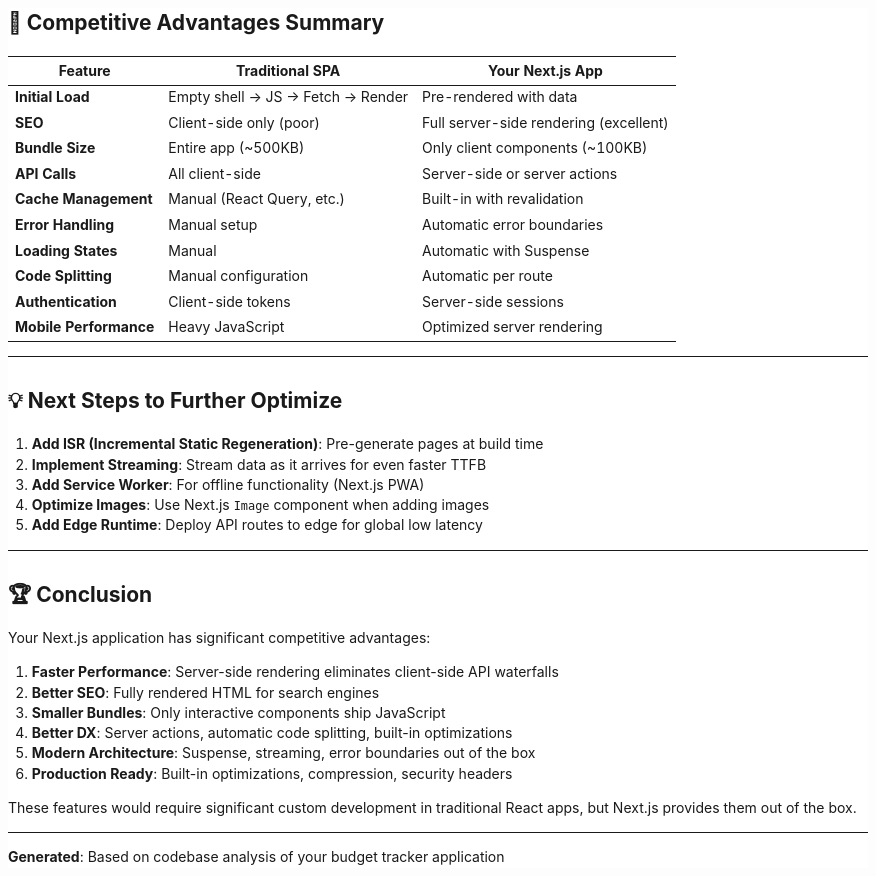 ## 🎯 Competitive Advantages Summary

| Feature | Traditional SPA | Your Next.js App |
|---------|----------------|------------------|
| **Initial Load** | Empty shell → JS → Fetch → Render | Pre-rendered with data |
| **SEO** | Client-side only (poor) | Full server-side rendering (excellent) |
| **Bundle Size** | Entire app (~500KB) | Only client components (~100KB) |
| **API Calls** | All client-side | Server-side or server actions |
| **Cache Management** | Manual (React Query, etc.) | Built-in with revalidation |
| **Error Handling** | Manual setup | Automatic error boundaries |
| **Loading States** | Manual | Automatic with Suspense |
| **Code Splitting** | Manual configuration | Automatic per route |
| **Authentication** | Client-side tokens | Server-side sessions |
| **Mobile Performance** | Heavy JavaScript | Optimized server rendering |

---

## 💡 Next Steps to Further Optimize

1. **Add ISR (Incremental Static Regeneration)**: Pre-generate pages at build time
2. **Implement Streaming**: Stream data as it arrives for even faster TTFB
3. **Add Service Worker**: For offline functionality (Next.js PWA)
4. **Optimize Images**: Use Next.js `Image` component when adding images
5. **Add Edge Runtime**: Deploy API routes to edge for global low latency

---

## 🏆 Conclusion

Your Next.js application has significant competitive advantages:

1. **Faster Performance**: Server-side rendering eliminates client-side API waterfalls
2. **Better SEO**: Fully rendered HTML for search engines
3. **Smaller Bundles**: Only interactive components ship JavaScript
4. **Better DX**: Server actions, automatic code splitting, built-in optimizations
5. **Modern Architecture**: Suspense, streaming, error boundaries out of the box
6. **Production Ready**: Built-in optimizations, compression, security headers

These features would require significant custom development in traditional React apps, but Next.js provides them out of the box.

---

**Generated**: Based on codebase analysis of your budget tracker application

